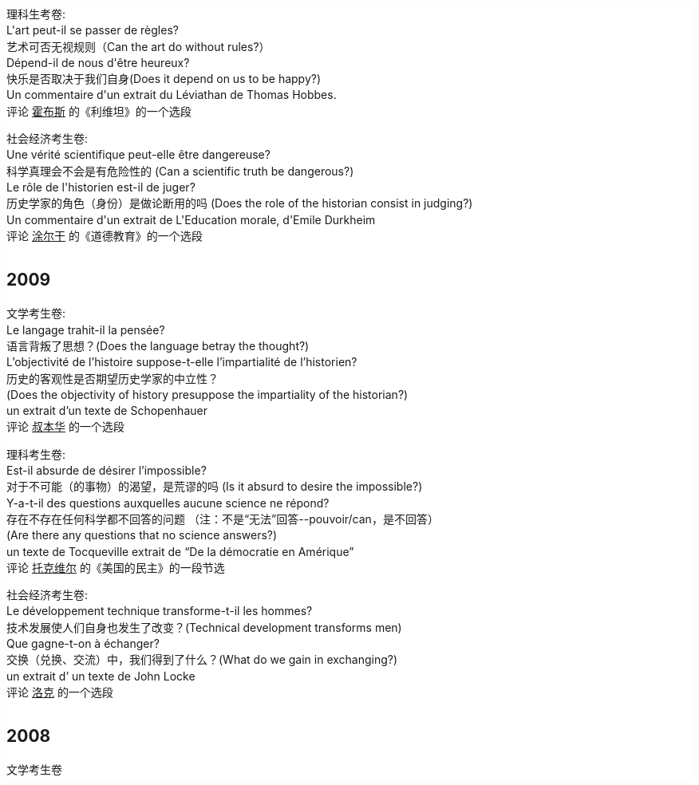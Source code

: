 理科生考卷:  
L'art peut-il se passer de règles?  
艺术可否无视规则（Can the art do without rules?）  
Dépend-il de nous d'être heureux?  
快乐是否取决于我们自身(Does it depend on us to be happy?)  
Un commentaire d'un extrait du Léviathan de Thomas Hobbes.  
评论 [霍布斯](https://zhida.zhihu.com/search?content_id=9557660&content_type=Article&match_order=1&q=%E9%9C%8D%E5%B8%83%E6%96%AF&zhida_source=entity) 的《利维坦》的一个选段

社会经济考生卷:  
Une vérité scientifique peut-elle être dangereuse?  
科学真理会不会是有危险性的 (Can a scientific truth be dangerous?)  
Le rôle de l'historien est-il de juger?  
历史学家的角色（身份）是做论断用的吗 (Does the role of the historian consist in judging?)  
Un commentaire d'un extrait de L'Education morale, d'Emile Durkheim  
评论 [涂尔干](https://zhida.zhihu.com/search?content_id=9557660&content_type=Article&match_order=1&q=%E6%B6%82%E5%B0%94%E5%B9%B2&zhida_source=entity) 的《道德教育》的一个选段

## 2009

文学考生卷:  
Le langage trahit-il la pensée?  
语言背叛了思想？(Does the language betray the thought?)  
L’objectivité de l’histoire suppose-t-elle l’impartialité de l’historien?  
历史的客观性是否期望历史学家的中立性？  
(Does the objectivity of history presuppose the impartiality of the historian?)  
un extrait d’un texte de Schopenhauer  
评论 [叔本华](https://zhida.zhihu.com/search?content_id=9557660&content_type=Article&match_order=1&q=%E5%8F%94%E6%9C%AC%E5%8D%8E&zhida_source=entity) 的一个选段

理科考生卷:  
Est-il absurde de désirer l’impossible?  
对于不可能（的事物）的渴望，是荒谬的吗 (Is it absurd to desire the impossible?)  
Y-a-t-il des questions auxquelles aucune science ne répond?  
存在不存在任何科学都不回答的问题 （注：不是“无法”回答--pouvoir/can，是不回答）  
(Are there any questions that no science answers?)  
un texte de Tocqueville extrait de “De la démocratie en Amérique”  
评论 [托克维尔](https://zhida.zhihu.com/search?content_id=9557660&content_type=Article&match_order=2&q=%E6%89%98%E5%85%8B%E7%BB%B4%E5%B0%94&zhida_source=entity) 的《美国的民主》的一段节选

社会经济考生卷:  
Le développement technique transforme-t-il les hommes?  
技术发展使人们自身也发生了改变？(Technical development transforms men)  
Que gagne-t-on à échanger?  
交换（兑换、交流）中，我们得到了什么？(What do we gain in exchanging?)  
un extrait d’ un texte de John Locke  
评论 [洛克](https://zhida.zhihu.com/search?content_id=9557660&content_type=Article&match_order=1&q=%E6%B4%9B%E5%85%8B&zhida_source=entity) 的一个选段

## 2008

文学考生卷
